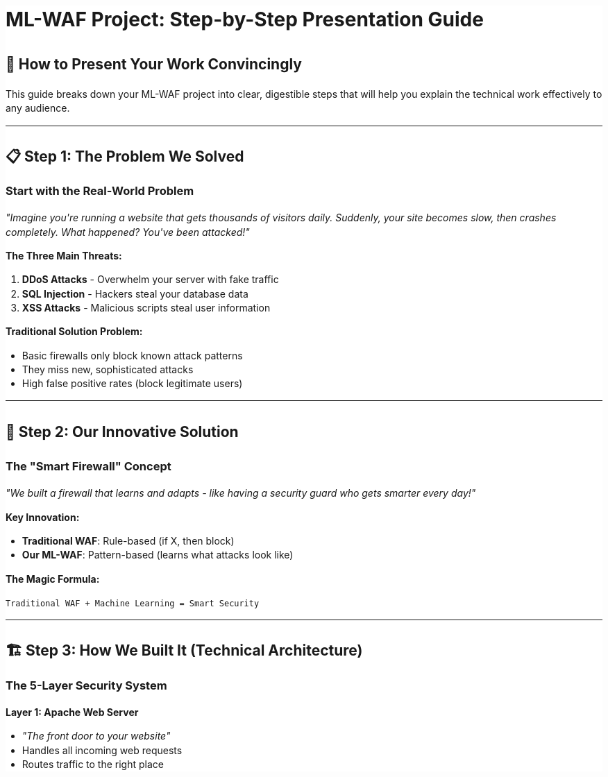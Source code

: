 # ML-WAF Project: Step-by-Step Presentation Guide

## 🎯 **How to Present Your Work Convincingly**

This guide breaks down your ML-WAF project into clear, digestible steps that will help you explain the technical work effectively to any audience.

---

## 📋 **Step 1: The Problem We Solved**

### **Start with the Real-World Problem**
*"Imagine you're running a website that gets thousands of visitors daily. Suddenly, your site becomes slow, then crashes completely. What happened? You've been attacked!"*

**The Three Main Threats:**
1. **DDoS Attacks** - Overwhelm your server with fake traffic
2. **SQL Injection** - Hackers steal your database data
3. **XSS Attacks** - Malicious scripts steal user information

**Traditional Solution Problem:**
- Basic firewalls only block known attack patterns
- They miss new, sophisticated attacks
- High false positive rates (block legitimate users)

---

## 🔧 **Step 2: Our Innovative Solution**

### **The "Smart Firewall" Concept**
*"We built a firewall that learns and adapts - like having a security guard who gets smarter every day!"*

**Key Innovation:**
- **Traditional WAF**: Rule-based (if X, then block)
- **Our ML-WAF**: Pattern-based (learns what attacks look like)

**The Magic Formula:**
```
Traditional WAF + Machine Learning = Smart Security
```

---

## 🏗️ **Step 3: How We Built It (Technical Architecture)**

### **The 5-Layer Security System**

**Layer 1: Apache Web Server**
- *"The front door to your website"*
- Handles all incoming web requests
- Routes traffic to the right place
